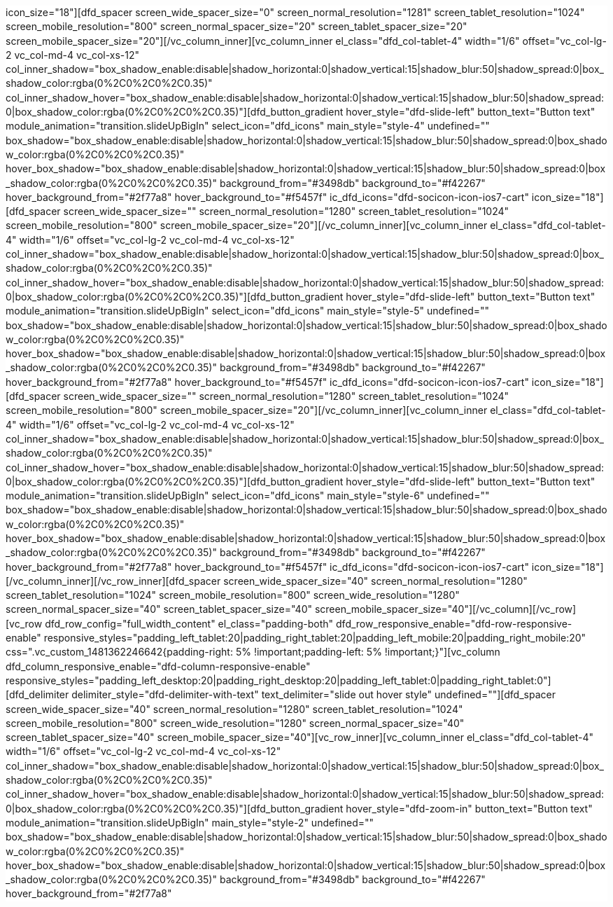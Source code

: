 icon_size="18"][dfd_spacer screen_wide_spacer_size="0" screen_normal_resolution="1281" screen_tablet_resolution="1024" screen_mobile_resolution="800" screen_normal_spacer_size="20" screen_tablet_spacer_size="20" screen_mobile_spacer_size="20"][/vc_column_inner][vc_column_inner el_class="dfd_col-tablet-4" width="1/6" offset="vc_col-lg-2 vc_col-md-4 vc_col-xs-12" col_inner_shadow="box_shadow_enable:disable|shadow_horizontal:0|shadow_vertical:15|shadow_blur:50|shadow_spread:0|box_shadow_color:rgba(0%2C0%2C0%2C0.35)" col_inner_shadow_hover="box_shadow_enable:disable|shadow_horizontal:0|shadow_vertical:15|shadow_blur:50|shadow_spread:0|box_shadow_color:rgba(0%2C0%2C0%2C0.35)"][dfd_button_gradient hover_style="dfd-slide-left" button_text="Button text" module_animation="transition.slideUpBigIn" select_icon="dfd_icons" main_style="style-4" undefined="" box_shadow="box_shadow_enable:disable|shadow_horizontal:0|shadow_vertical:15|shadow_blur:50|shadow_spread:0|box_shadow_color:rgba(0%2C0%2C0%2C0.35)" hover_box_shadow="box_shadow_enable:disable|shadow_horizontal:0|shadow_vertical:15|shadow_blur:50|shadow_spread:0|box_shadow_color:rgba(0%2C0%2C0%2C0.35)" background_from="#3498db" background_to="#f42267" hover_background_from="#2f77a8" hover_background_to="#f5457f" ic_dfd_icons="dfd-socicon-icon-ios7-cart" icon_size="18"][dfd_spacer screen_wide_spacer_size="" screen_normal_resolution="1280" screen_tablet_resolution="1024" screen_mobile_resolution="800" screen_mobile_spacer_size="20"][/vc_column_inner][vc_column_inner el_class="dfd_col-tablet-4" width="1/6" offset="vc_col-lg-2 vc_col-md-4 vc_col-xs-12" col_inner_shadow="box_shadow_enable:disable|shadow_horizontal:0|shadow_vertical:15|shadow_blur:50|shadow_spread:0|box_shadow_color:rgba(0%2C0%2C0%2C0.35)" col_inner_shadow_hover="box_shadow_enable:disable|shadow_horizontal:0|shadow_vertical:15|shadow_blur:50|shadow_spread:0|box_shadow_color:rgba(0%2C0%2C0%2C0.35)"][dfd_button_gradient hover_style="dfd-slide-left" button_text="Button text" module_animation="transition.slideUpBigIn" select_icon="dfd_icons" main_style="style-5" undefined="" box_shadow="box_shadow_enable:disable|shadow_horizontal:0|shadow_vertical:15|shadow_blur:50|shadow_spread:0|box_shadow_color:rgba(0%2C0%2C0%2C0.35)" hover_box_shadow="box_shadow_enable:disable|shadow_horizontal:0|shadow_vertical:15|shadow_blur:50|shadow_spread:0|box_shadow_color:rgba(0%2C0%2C0%2C0.35)" background_from="#3498db" background_to="#f42267" hover_background_from="#2f77a8" hover_background_to="#f5457f" ic_dfd_icons="dfd-socicon-icon-ios7-cart" icon_size="18"][dfd_spacer screen_wide_spacer_size="" screen_normal_resolution="1280" screen_tablet_resolution="1024" screen_mobile_resolution="800" screen_mobile_spacer_size="20"][/vc_column_inner][vc_column_inner el_class="dfd_col-tablet-4" width="1/6" offset="vc_col-lg-2 vc_col-md-4 vc_col-xs-12" col_inner_shadow="box_shadow_enable:disable|shadow_horizontal:0|shadow_vertical:15|shadow_blur:50|shadow_spread:0|box_shadow_color:rgba(0%2C0%2C0%2C0.35)" col_inner_shadow_hover="box_shadow_enable:disable|shadow_horizontal:0|shadow_vertical:15|shadow_blur:50|shadow_spread:0|box_shadow_color:rgba(0%2C0%2C0%2C0.35)"][dfd_button_gradient hover_style="dfd-slide-left" button_text="Button text" module_animation="transition.slideUpBigIn" select_icon="dfd_icons" main_style="style-6" undefined="" box_shadow="box_shadow_enable:disable|shadow_horizontal:0|shadow_vertical:15|shadow_blur:50|shadow_spread:0|box_shadow_color:rgba(0%2C0%2C0%2C0.35)" hover_box_shadow="box_shadow_enable:disable|shadow_horizontal:0|shadow_vertical:15|shadow_blur:50|shadow_spread:0|box_shadow_color:rgba(0%2C0%2C0%2C0.35)" background_from="#3498db" background_to="#f42267" hover_background_from="#2f77a8" hover_background_to="#f5457f" ic_dfd_icons="dfd-socicon-icon-ios7-cart" icon_size="18"][/vc_column_inner][/vc_row_inner][dfd_spacer screen_wide_spacer_size="40" screen_normal_resolution="1280" screen_tablet_resolution="1024" screen_mobile_resolution="800" screen_wide_resolution="1280" screen_normal_spacer_size="40" screen_tablet_spacer_size="40" screen_mobile_spacer_size="40"][/vc_column][/vc_row][vc_row dfd_row_config="full_width_content" el_class="padding-both" dfd_row_responsive_enable="dfd-row-responsive-enable" responsive_styles="padding_left_tablet:20|padding_right_tablet:20|padding_left_mobile:20|padding_right_mobile:20" css=".vc_custom_1481362246642{padding-right: 5% !important;padding-left: 5% !important;}"][vc_column dfd_column_responsive_enable="dfd-column-responsive-enable" responsive_styles="padding_left_desktop:20|padding_right_desktop:20|padding_left_tablet:0|padding_right_tablet:0"][dfd_delimiter delimiter_style="dfd-delimiter-with-text" text_delimiter="slide out hover style" undefined=""][dfd_spacer screen_wide_spacer_size="40" screen_normal_resolution="1280" screen_tablet_resolution="1024" screen_mobile_resolution="800" screen_wide_resolution="1280" screen_normal_spacer_size="40" screen_tablet_spacer_size="40" screen_mobile_spacer_size="40"][vc_row_inner][vc_column_inner el_class="dfd_col-tablet-4" width="1/6" offset="vc_col-lg-2 vc_col-md-4 vc_col-xs-12" col_inner_shadow="box_shadow_enable:disable|shadow_horizontal:0|shadow_vertical:15|shadow_blur:50|shadow_spread:0|box_shadow_color:rgba(0%2C0%2C0%2C0.35)" col_inner_shadow_hover="box_shadow_enable:disable|shadow_horizontal:0|shadow_vertical:15|shadow_blur:50|shadow_spread:0|box_shadow_color:rgba(0%2C0%2C0%2C0.35)"][dfd_button_gradient hover_style="dfd-zoom-in" button_text="Button text" module_animation="transition.slideUpBigIn" main_style="style-2" undefined="" box_shadow="box_shadow_enable:disable|shadow_horizontal:0|shadow_vertical:15|shadow_blur:50|shadow_spread:0|box_shadow_color:rgba(0%2C0%2C0%2C0.35)" hover_box_shadow="box_shadow_enable:disable|shadow_horizontal:0|shadow_vertical:15|shadow_blur:50|shadow_spread:0|box_shadow_color:rgba(0%2C0%2C0%2C0.35)"
background_from="#3498db" background_to="#f42267" hover_background_from="#2f77a8"